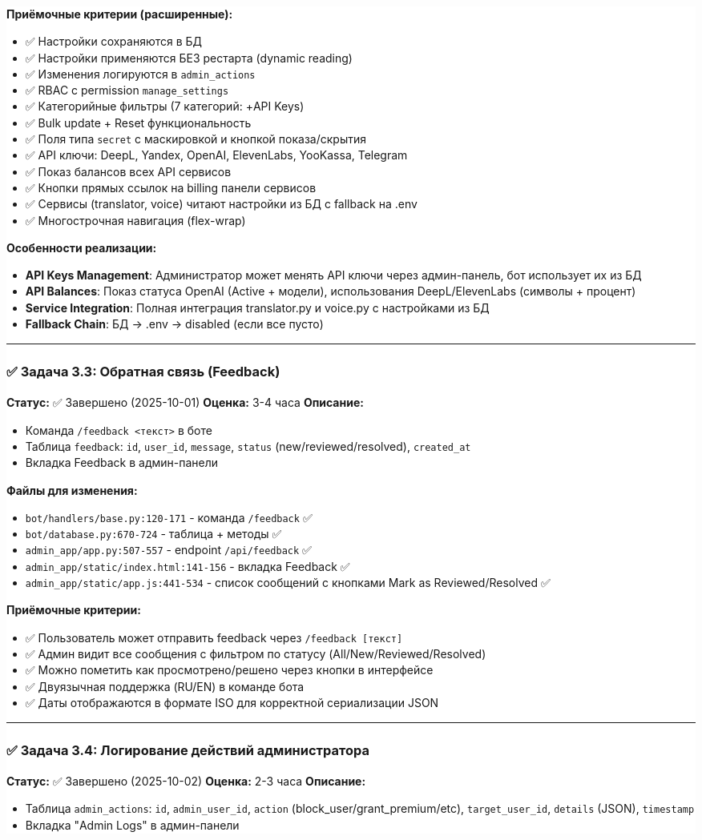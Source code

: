**Приёмочные критерии (расширенные):**
- ✅ Настройки сохраняются в БД
- ✅ Настройки применяются БЕЗ рестарта (dynamic reading)
- ✅ Изменения логируются в `admin_actions`
- ✅ RBAC с permission `manage_settings`
- ✅ Категорийные фильтры (7 категорий: +API Keys)
- ✅ Bulk update + Reset функциональность
- ✅ Поля типа `secret` с маскировкой и кнопкой показа/скрытия
- ✅ API ключи: DeepL, Yandex, OpenAI, ElevenLabs, YooKassa, Telegram
- ✅ Показ балансов всех API сервисов
- ✅ Кнопки прямых ссылок на billing панели сервисов
- ✅ Сервисы (translator, voice) читают настройки из БД с fallback на .env
- ✅ Многострочная навигация (flex-wrap)

**Особенности реализации:**
- **API Keys Management**: Администратор может менять API ключи через админ-панель, бот использует их из БД
- **API Balances**: Показ статуса OpenAI (Active + модели), использования DeepL/ElevenLabs (символы + процент)
- **Service Integration**: Полная интеграция translator.py и voice.py с настройками из БД
- **Fallback Chain**: БД → .env → disabled (если все пусто)

---

### ✅ Задача 3.3: Обратная связь (Feedback)
**Статус:** ✅ Завершено (2025-10-01)
**Оценка:** 3-4 часа
**Описание:**
- Команда `/feedback <текст>` в боте
- Таблица `feedback`: `id`, `user_id`, `message`, `status` (new/reviewed/resolved), `created_at`
- Вкладка Feedback в админ-панели

**Файлы для изменения:**
- `bot/handlers/base.py:120-171` - команда `/feedback` ✅
- `bot/database.py:670-724` - таблица + методы ✅
- `admin_app/app.py:507-557` - endpoint `/api/feedback` ✅
- `admin_app/static/index.html:141-156` - вкладка Feedback ✅
- `admin_app/static/app.js:441-534` - список сообщений с кнопками Mark as Reviewed/Resolved ✅

**Приёмочные критерии:**
- ✅ Пользователь может отправить feedback через `/feedback [текст]`
- ✅ Админ видит все сообщения с фильтром по статусу (All/New/Reviewed/Resolved)
- ✅ Можно пометить как просмотрено/решено через кнопки в интерфейсе
- ✅ Двуязычная поддержка (RU/EN) в команде бота
- ✅ Даты отображаются в формате ISO для корректной сериализации JSON

---

### ✅ Задача 3.4: Логирование действий администратора
**Статус:** ✅ Завершено (2025-10-02)
**Оценка:** 2-3 часа
**Описание:**
- Таблица `admin_actions`: `id`, `admin_user_id`, `action` (block_user/grant_premium/etc), `target_user_id`, `details` (JSON), `timestamp`
- Вкладка "Admin Logs" в админ-панели
